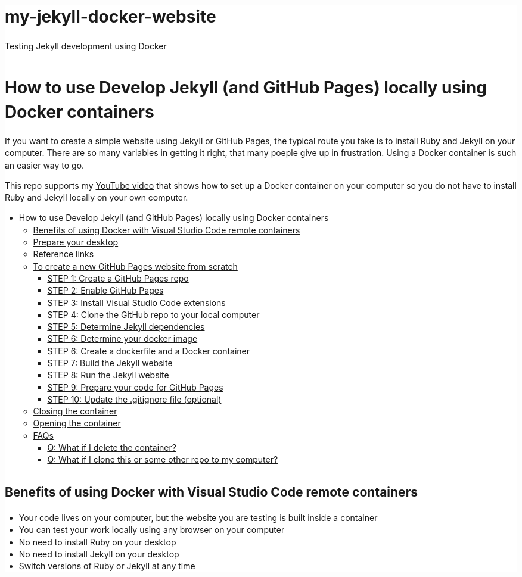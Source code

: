 # my-jekyll-docker-website
Testing Jekyll development using Docker

# How to use Develop Jekyll (and GitHub Pages) locally using Docker containers
If you want to create a simple website using Jekyll or GitHub Pages, the typical route you take is to install Ruby and Jekyll on your computer.
There are so many variables in getting it right, that many poeple give up in frustration. Using a Docker container is such an easier way to go.

This repo supports my [YouTube video](https://youtu.be/owHfKAbJ6_M) that shows how to set up a Docker container on your computer so you do not have to install Ruby and Jekyll locally on your own computer.


- [How to use Develop Jekyll (and GitHub Pages) locally using Docker containers](#how-to-use-develop-jekyll-and-github-pages-locally-using-docker-containers)
  - [Benefits of using Docker with Visual Studio Code remote containers](#benefits-of-using-docker-with-visual-studio-code-remote-containers)
  - [Prepare your desktop](#prepare-your-desktop)
  - [Reference links](#reference-links)
  - [To create a new GitHub Pages website from scratch](#to-create-a-new-github-pages-website-from-scratch)
    - [STEP 1: Create a GitHub Pages repo](#step-1-create-a-github-pages-repo)
    - [STEP 2: Enable GitHub Pages](#step-2-enable-github-pages)
    - [STEP 3: Install Visual Studio Code extensions](#step-3-install-visual-studio-code-extensions)
    - [STEP 4: Clone the GitHub repo to your local computer](#step-4-clone-the-github-repo-to-your-local-computer)
    - [STEP 5: Determine Jekyll dependencies](#step-5-determine-jekyll-dependencies)
    - [STEP 6: Determine your docker image](#step-6-determine-your-docker-image)
    - [STEP 6: Create a dockerfile and a Docker container](#step-6-create-a-dockerfile-and-a-docker-container)
    - [STEP 7: Build the Jekyll website](#step-7-build-the-jekyll-website)
    - [STEP 8: Run the Jekyll website](#step-8-run-the-jekyll-website)
    - [STEP 9: Prepare your code for GitHub Pages](#step-9-prepare-your-code-for-github-pages)
    - [STEP 10: Update the .gitignore file (optional)](#step-10-update-the-gitignore-file-optional)
  - [Closing the container](#closing-the-container)
  - [Opening the container](#opening-the-container)
  - [FAQs](#faqs)
    - [Q: What if I delete the container?](#q-what-if-i-delete-the-container)
    - [Q: What if I clone this or some other repo to my computer?](#q-what-if-i-clone-this-or-some-other-repo-to-my-computer)

## Benefits of using Docker with Visual Studio Code remote containers
* Your code lives on your computer, but the website you are testing is built inside a container
* You can test your work locally using any browser on your computer
* No need to install Ruby on your desktop
* No need to install Jekyll on your desktop
* Switch versions of Ruby or Jekyll at any time
